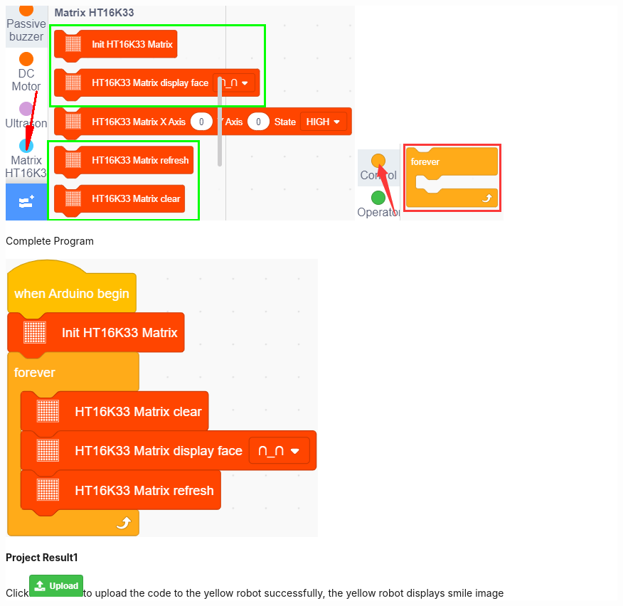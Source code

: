 ![](media/4cca1417dc7111012cc99686d1f77932.png)
![](media/c7380a844e3046855ae95407748cf7c7.png)

Complete Program

![](media/1bd8fe073d7426d1d1c34be446b316d2.png)

**Project Result1**

Click![](media/7d0dd11d1d0571b13ca0f647398d49d7.png)to upload the code to the yellow robot successfully, the yellow robot displays smile image
